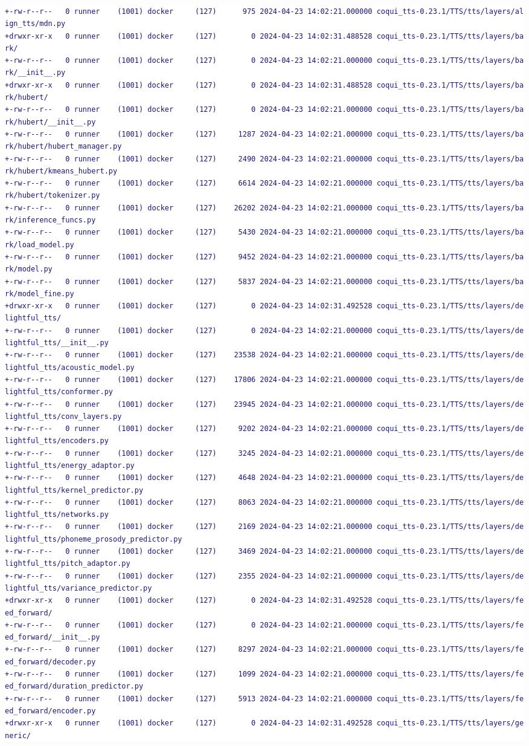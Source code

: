 ```diff
+-rw-r--r--   0 runner    (1001) docker     (127)      975 2024-04-23 14:02:21.000000 coqui_tts-0.23.1/TTS/tts/layers/align_tts/mdn.py
+drwxr-xr-x   0 runner    (1001) docker     (127)        0 2024-04-23 14:02:31.488528 coqui_tts-0.23.1/TTS/tts/layers/bark/
+-rw-r--r--   0 runner    (1001) docker     (127)        0 2024-04-23 14:02:21.000000 coqui_tts-0.23.1/TTS/tts/layers/bark/__init__.py
+drwxr-xr-x   0 runner    (1001) docker     (127)        0 2024-04-23 14:02:31.488528 coqui_tts-0.23.1/TTS/tts/layers/bark/hubert/
+-rw-r--r--   0 runner    (1001) docker     (127)        0 2024-04-23 14:02:21.000000 coqui_tts-0.23.1/TTS/tts/layers/bark/hubert/__init__.py
+-rw-r--r--   0 runner    (1001) docker     (127)     1287 2024-04-23 14:02:21.000000 coqui_tts-0.23.1/TTS/tts/layers/bark/hubert/hubert_manager.py
+-rw-r--r--   0 runner    (1001) docker     (127)     2490 2024-04-23 14:02:21.000000 coqui_tts-0.23.1/TTS/tts/layers/bark/hubert/kmeans_hubert.py
+-rw-r--r--   0 runner    (1001) docker     (127)     6614 2024-04-23 14:02:21.000000 coqui_tts-0.23.1/TTS/tts/layers/bark/hubert/tokenizer.py
+-rw-r--r--   0 runner    (1001) docker     (127)    26202 2024-04-23 14:02:21.000000 coqui_tts-0.23.1/TTS/tts/layers/bark/inference_funcs.py
+-rw-r--r--   0 runner    (1001) docker     (127)     5430 2024-04-23 14:02:21.000000 coqui_tts-0.23.1/TTS/tts/layers/bark/load_model.py
+-rw-r--r--   0 runner    (1001) docker     (127)     9452 2024-04-23 14:02:21.000000 coqui_tts-0.23.1/TTS/tts/layers/bark/model.py
+-rw-r--r--   0 runner    (1001) docker     (127)     5837 2024-04-23 14:02:21.000000 coqui_tts-0.23.1/TTS/tts/layers/bark/model_fine.py
+drwxr-xr-x   0 runner    (1001) docker     (127)        0 2024-04-23 14:02:31.492528 coqui_tts-0.23.1/TTS/tts/layers/delightful_tts/
+-rw-r--r--   0 runner    (1001) docker     (127)        0 2024-04-23 14:02:21.000000 coqui_tts-0.23.1/TTS/tts/layers/delightful_tts/__init__.py
+-rw-r--r--   0 runner    (1001) docker     (127)    23538 2024-04-23 14:02:21.000000 coqui_tts-0.23.1/TTS/tts/layers/delightful_tts/acoustic_model.py
+-rw-r--r--   0 runner    (1001) docker     (127)    17806 2024-04-23 14:02:21.000000 coqui_tts-0.23.1/TTS/tts/layers/delightful_tts/conformer.py
+-rw-r--r--   0 runner    (1001) docker     (127)    23945 2024-04-23 14:02:21.000000 coqui_tts-0.23.1/TTS/tts/layers/delightful_tts/conv_layers.py
+-rw-r--r--   0 runner    (1001) docker     (127)     9202 2024-04-23 14:02:21.000000 coqui_tts-0.23.1/TTS/tts/layers/delightful_tts/encoders.py
+-rw-r--r--   0 runner    (1001) docker     (127)     3245 2024-04-23 14:02:21.000000 coqui_tts-0.23.1/TTS/tts/layers/delightful_tts/energy_adaptor.py
+-rw-r--r--   0 runner    (1001) docker     (127)     4648 2024-04-23 14:02:21.000000 coqui_tts-0.23.1/TTS/tts/layers/delightful_tts/kernel_predictor.py
+-rw-r--r--   0 runner    (1001) docker     (127)     8063 2024-04-23 14:02:21.000000 coqui_tts-0.23.1/TTS/tts/layers/delightful_tts/networks.py
+-rw-r--r--   0 runner    (1001) docker     (127)     2169 2024-04-23 14:02:21.000000 coqui_tts-0.23.1/TTS/tts/layers/delightful_tts/phoneme_prosody_predictor.py
+-rw-r--r--   0 runner    (1001) docker     (127)     3469 2024-04-23 14:02:21.000000 coqui_tts-0.23.1/TTS/tts/layers/delightful_tts/pitch_adaptor.py
+-rw-r--r--   0 runner    (1001) docker     (127)     2355 2024-04-23 14:02:21.000000 coqui_tts-0.23.1/TTS/tts/layers/delightful_tts/variance_predictor.py
+drwxr-xr-x   0 runner    (1001) docker     (127)        0 2024-04-23 14:02:31.492528 coqui_tts-0.23.1/TTS/tts/layers/feed_forward/
+-rw-r--r--   0 runner    (1001) docker     (127)        0 2024-04-23 14:02:21.000000 coqui_tts-0.23.1/TTS/tts/layers/feed_forward/__init__.py
+-rw-r--r--   0 runner    (1001) docker     (127)     8297 2024-04-23 14:02:21.000000 coqui_tts-0.23.1/TTS/tts/layers/feed_forward/decoder.py
+-rw-r--r--   0 runner    (1001) docker     (127)     1099 2024-04-23 14:02:21.000000 coqui_tts-0.23.1/TTS/tts/layers/feed_forward/duration_predictor.py
+-rw-r--r--   0 runner    (1001) docker     (127)     5913 2024-04-23 14:02:21.000000 coqui_tts-0.23.1/TTS/tts/layers/feed_forward/encoder.py
+drwxr-xr-x   0 runner    (1001) docker     (127)        0 2024-04-23 14:02:31.492528 coqui_tts-0.23.1/TTS/tts/layers/generic/
